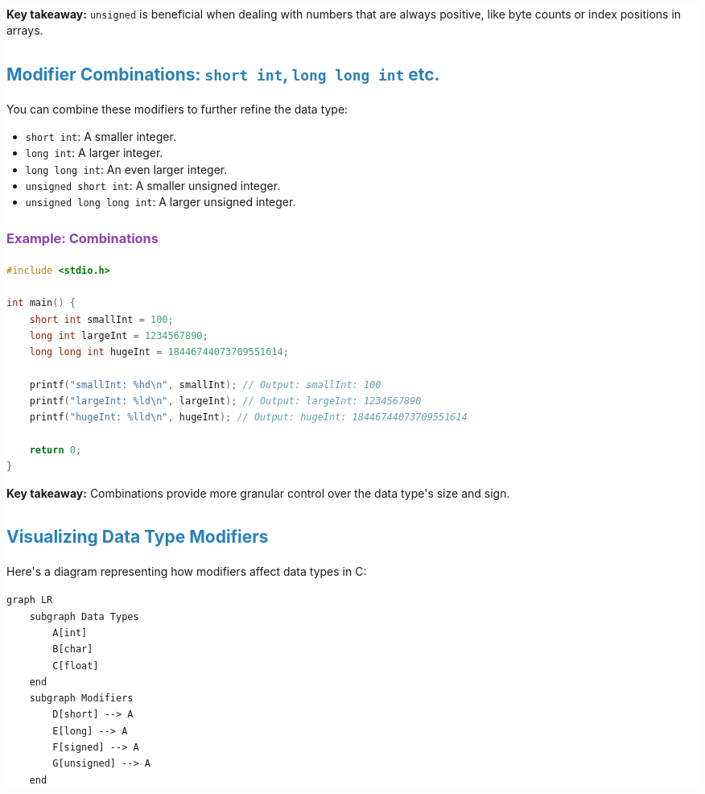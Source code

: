**Key takeaway:** `unsigned` is beneficial when dealing with numbers that are always positive, like byte counts or index positions in arrays.

## <span style="color:#2980b9">Modifier Combinations: `short int`, `long long int` etc.</span>

You can combine these modifiers to further refine the data type:

*   `short int`: A smaller integer.
*   `long int`: A larger integer.
*   `long long int`: An even larger integer.
*   `unsigned short int`: A smaller unsigned integer.
*   `unsigned long long int`: A larger unsigned integer.

### <span style="color:#8e44ad">Example: Combinations</span>

```c
#include <stdio.h>

int main() {
    short int smallInt = 100;
    long int largeInt = 1234567890;
    long long int hugeInt = 18446744073709551614; 

    printf("smallInt: %hd\n", smallInt); // Output: smallInt: 100
    printf("largeInt: %ld\n", largeInt); // Output: largeInt: 1234567890
    printf("hugeInt: %lld\n", hugeInt); // Output: hugeInt: 18446744073709551614

    return 0;
}
```

**Key takeaway:** Combinations provide more granular control over the data type's size and sign.

## <span style="color:#2980b9">Visualizing Data Type Modifiers</span>

Here's a diagram representing how modifiers affect data types in C:

```mermaid
graph LR
    subgraph Data Types
        A[int]
        B[char]
        C[float]
    end
    subgraph Modifiers
        D[short] --> A
        E[long] --> A
        F[signed] --> A
        G[unsigned] --> A
    end
```
